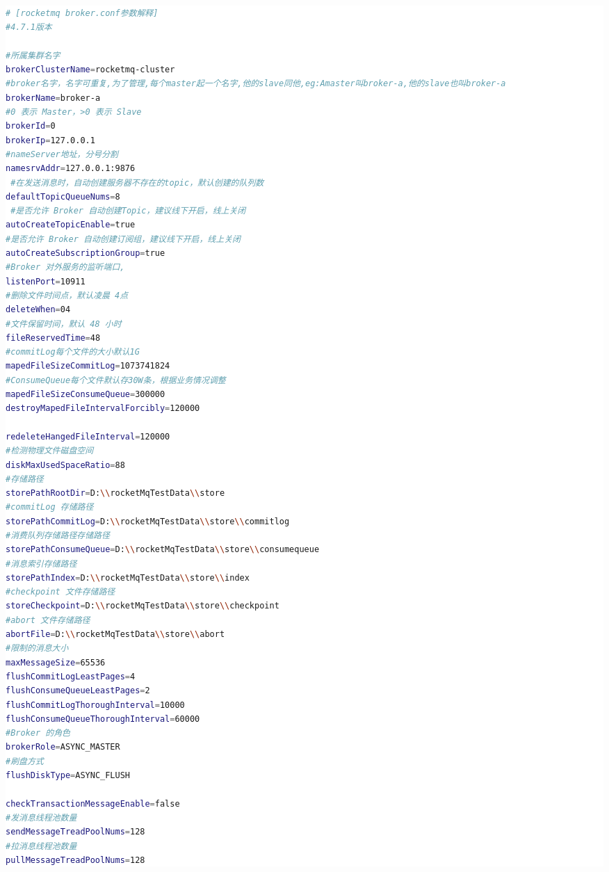   ```sh
  # [rocketmq broker.conf参数解释]
  #4.7.1版本
   
  #所属集群名字
  brokerClusterName=rocketmq-cluster
  #broker名字，名字可重复,为了管理,每个master起一个名字,他的slave同他,eg:Amaster叫broker-a,他的slave也叫broker-a
  brokerName=broker-a
  #0 表示 Master，>0 表示 Slave
  brokerId=0
  brokerIp=127.0.0.1
  #nameServer地址，分号分割
  namesrvAddr=127.0.0.1:9876
   #在发送消息时，自动创建服务器不存在的topic，默认创建的队列数
  defaultTopicQueueNums=8
   #是否允许 Broker 自动创建Topic，建议线下开启，线上关闭
  autoCreateTopicEnable=true
  #是否允许 Broker 自动创建订阅组，建议线下开启，线上关闭
  autoCreateSubscriptionGroup=true
  #Broker 对外服务的监听端口,
  listenPort=10911
  #删除文件时间点，默认凌晨 4点
  deleteWhen=04
  #文件保留时间，默认 48 小时
  fileReservedTime=48
  #commitLog每个文件的大小默认1G
  mapedFileSizeCommitLog=1073741824
  #ConsumeQueue每个文件默认存30W条，根据业务情况调整
  mapedFileSizeConsumeQueue=300000
  destroyMapedFileIntervalForcibly=120000
  
  redeleteHangedFileInterval=120000
  #检测物理文件磁盘空间
  diskMaxUsedSpaceRatio=88
  #存储路径
  storePathRootDir=D:\\rocketMqTestData\\store
  #commitLog 存储路径
  storePathCommitLog=D:\\rocketMqTestData\\store\\commitlog
  #消费队列存储路径存储路径
  storePathConsumeQueue=D:\\rocketMqTestData\\store\\consumequeue
  #消息索引存储路径
  storePathIndex=D:\\rocketMqTestData\\store\\index
  #checkpoint 文件存储路径
  storeCheckpoint=D:\\rocketMqTestData\\store\\checkpoint
  #abort 文件存储路径
  abortFile=D:\\rocketMqTestData\\store\\abort
  #限制的消息大小
  maxMessageSize=65536
  flushCommitLogLeastPages=4
  flushConsumeQueueLeastPages=2
  flushCommitLogThoroughInterval=10000
  flushConsumeQueueThoroughInterval=60000
  #Broker 的角色
  brokerRole=ASYNC_MASTER
  #刷盘方式
  flushDiskType=ASYNC_FLUSH
  
  checkTransactionMessageEnable=false
  #发消息线程池数量
  sendMessageTreadPoolNums=128
  #拉消息线程池数量
  pullMessageTreadPoolNums=128
  ```
